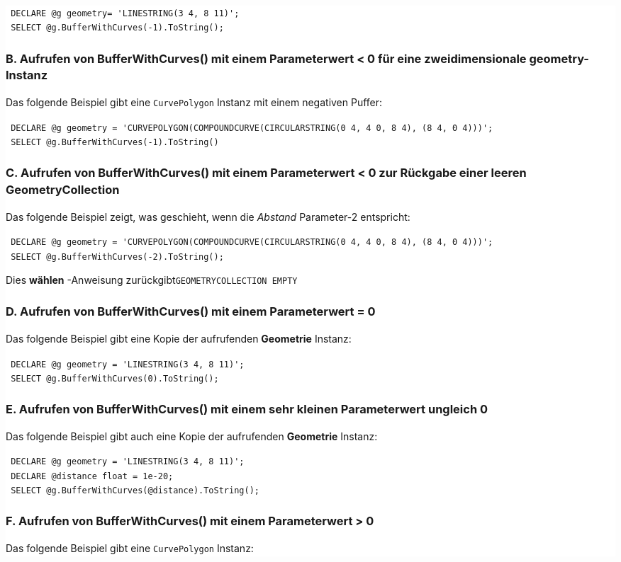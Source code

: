 ```
 DECLARE @g geometry= 'LINESTRING(3 4, 8 11)'; 
 SELECT @g.BufferWithCurves(-1).ToString(); 
 ```
  
### <a name="b-calling-bufferwithcurves-with-a-parameter-value--0-on-a-two-dimensional-geometry-instance"></a>B. Aufrufen von BufferWithCurves() mit einem Parameterwert < 0 für eine zweidimensionale geometry-Instanz  
 Das folgende Beispiel gibt eine `CurvePolygon` Instanz mit einem negativen Puffer:  
  
```
 DECLARE @g geometry = 'CURVEPOLYGON(COMPOUNDCURVE(CIRCULARSTRING(0 4, 4 0, 8 4), (8 4, 0 4)))'; 
 SELECT @g.BufferWithCurves(-1).ToString()
 ```  
  
### <a name="c-calling-bufferwithcurves-with-a-parameter-value--0-that-returns-an-empty-geometrycollection"></a>C. Aufrufen von BufferWithCurves() mit einem Parameterwert < 0 zur Rückgabe einer leeren GeometryCollection  
 Das folgende Beispiel zeigt, was geschieht, wenn die *Abstand* Parameter-2 entspricht:  
  
```
 DECLARE @g geometry = 'CURVEPOLYGON(COMPOUNDCURVE(CIRCULARSTRING(0 4, 4 0, 8 4), (8 4, 0 4)))'; 
 SELECT @g.BufferWithCurves(-2).ToString();
 ```  
  
 Dies **wählen** -Anweisung zurückgibt`GEOMETRYCOLLECTION EMPTY`  
  
### <a name="d-calling-bufferwithcurves-with-a-parameter-value--0"></a>D. Aufrufen von BufferWithCurves() mit einem Parameterwert = 0  
 Das folgende Beispiel gibt eine Kopie der aufrufenden **Geometrie** Instanz:  
  
```
 DECLARE @g geometry = 'LINESTRING(3 4, 8 11)'; 
 SELECT @g.BufferWithCurves(0).ToString();
 ```  
  
### <a name="e-calling-bufferwithcurves-with-a-non-zero-parameter-value-that-is-extremely-small"></a>E. Aufrufen von BufferWithCurves() mit einem sehr kleinen Parameterwert ungleich 0  
 Das folgende Beispiel gibt auch eine Kopie der aufrufenden **Geometrie** Instanz:  
  
```
 DECLARE @g geometry = 'LINESTRING(3 4, 8 11)'; 
 DECLARE @distance float = 1e-20; 
 SELECT @g.BufferWithCurves(@distance).ToString();
 ```  
  
### <a name="f-calling-bufferwithcurves-with-a-parameter-value--0"></a>F. Aufrufen von BufferWithCurves() mit einem Parameterwert > 0  
 Das folgende Beispiel gibt eine `CurvePolygon` Instanz:  
  